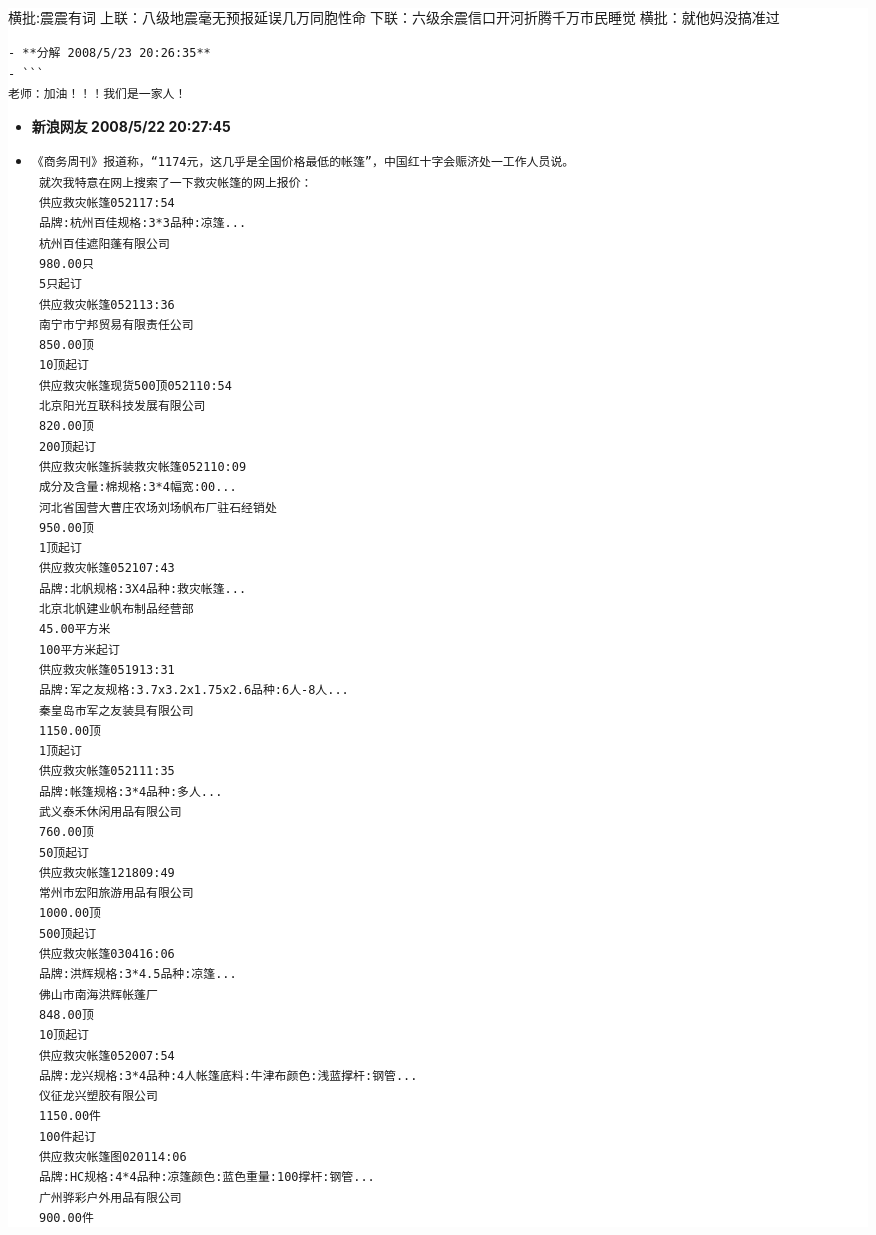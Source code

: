  横批:震震有词
  上联：八级地震毫无预报延误几万同胞性命
  下联：六级余震信口开河折腾千万市民睡觉
  横批：就他妈没搞准过
  ```
- **分解 2008/5/23 20:26:35**
- ```
  老师：加油！！！我们是一家人！
  ```
- **新浪网友 2008/5/22 20:27:45**
- ```
  《商务周刊》报道称，“1174元，这几乎是全国价格最低的帐篷”，中国红十字会赈济处一工作人员说。
   就次我特意在网上搜索了一下救灾帐篷的网上报价：
   供应救灾帐篷052117:54
   品牌:杭州百佳规格:3*3品种:凉篷...
   杭州百佳遮阳蓬有限公司
   980.00只
   5只起订
   供应救灾帐篷052113:36
   南宁市宁邦贸易有限责任公司
   850.00顶
   10顶起订
   供应救灾帐篷现货500顶052110:54
   北京阳光互联科技发展有限公司
   820.00顶
   200顶起订
   供应救灾帐篷拆装救灾帐篷052110:09
   成分及含量:棉规格:3*4幅宽:00...
   河北省国营大曹庄农场刘场帆布厂驻石经销处
   950.00顶
   1顶起订
   供应救灾帐篷052107:43
   品牌:北帆规格:3X4品种:救灾帐篷...
   北京北帆建业帆布制品经营部
   45.00平方米
   100平方米起订
   供应救灾帐篷051913:31
   品牌:军之友规格:3.7x3.2x1.75x2.6品种:6人-8人...
   秦皇岛市军之友装具有限公司
   1150.00顶
   1顶起订
   供应救灾帐篷052111:35
   品牌:帐篷规格:3*4品种:多人...
   武义泰禾休闲用品有限公司
   760.00顶
   50顶起订
   供应救灾帐篷121809:49
   常州市宏阳旅游用品有限公司
   1000.00顶
   500顶起订
   供应救灾帐篷030416:06
   品牌:洪辉规格:3*4.5品种:凉篷...
   佛山市南海洪辉帐蓬厂
   848.00顶
   10顶起订
   供应救灾帐篷052007:54
   品牌:龙兴规格:3*4品种:4人帐篷底料:牛津布颜色:浅蓝撑杆:钢管...
   仪征龙兴塑胶有限公司
   1150.00件
   100件起订
   供应救灾帐篷图020114:06
   品牌:HC规格:4*4品种:凉篷颜色:蓝色重量:100撑杆:钢管...
   广州骅彩户外用品有限公司
   900.00件